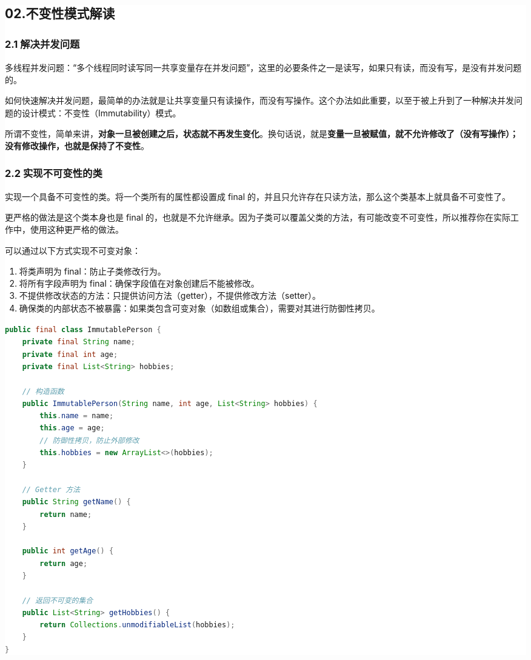 

## 02.不变性模式解读

### 2.1 解决并发问题

多线程并发问题：“多个线程同时读写同一共享变量存在并发问题”，这里的必要条件之一是读写，如果只有读，而没有写，是没有并发问题的。

如何快速解决并发问题，最简单的办法就是让共享变量只有读操作，而没有写操作。这个办法如此重要，以至于被上升到了一种解决并发问题的设计模式：不变性（Immutability）模式。

所谓不变性，简单来讲，**对象一旦被创建之后，状态就不再发生变化**。换句话说，就是**变量一旦被赋值，就不允许修改了（没有写操作）；没有修改操作，也就是保持了不变性**。


### 2.2 实现不可变性的类

实现一个具备不可变性的类。将一个类所有的属性都设置成 final 的，并且只允许存在只读方法，那么这个类基本上就具备不可变性了。

更严格的做法是这个类本身也是 final 的，也就是不允许继承。因为子类可以覆盖父类的方法，有可能改变不可变性，所以推荐你在实际工作中，使用这种更严格的做法。

可以通过以下方式实现不可变对象：

1. 将类声明为 final：防止子类修改行为。
2. 将所有字段声明为 final：确保字段值在对象创建后不能被修改。
3. 不提供修改状态的方法：只提供访问方法（getter），不提供修改方法（setter）。
4. 确保类的内部状态不被暴露：如果类包含可变对象（如数组或集合），需要对其进行防御性拷贝。

```java
public final class ImmutablePerson {
    private final String name;
    private final int age;
    private final List<String> hobbies;

    // 构造函数
    public ImmutablePerson(String name, int age, List<String> hobbies) {
        this.name = name;
        this.age = age;
        // 防御性拷贝，防止外部修改
        this.hobbies = new ArrayList<>(hobbies);
    }

    // Getter 方法
    public String getName() {
        return name;
    }

    public int getAge() {
        return age;
    }

    // 返回不可变的集合
    public List<String> getHobbies() {
        return Collections.unmodifiableList(hobbies);
    }
}
```
